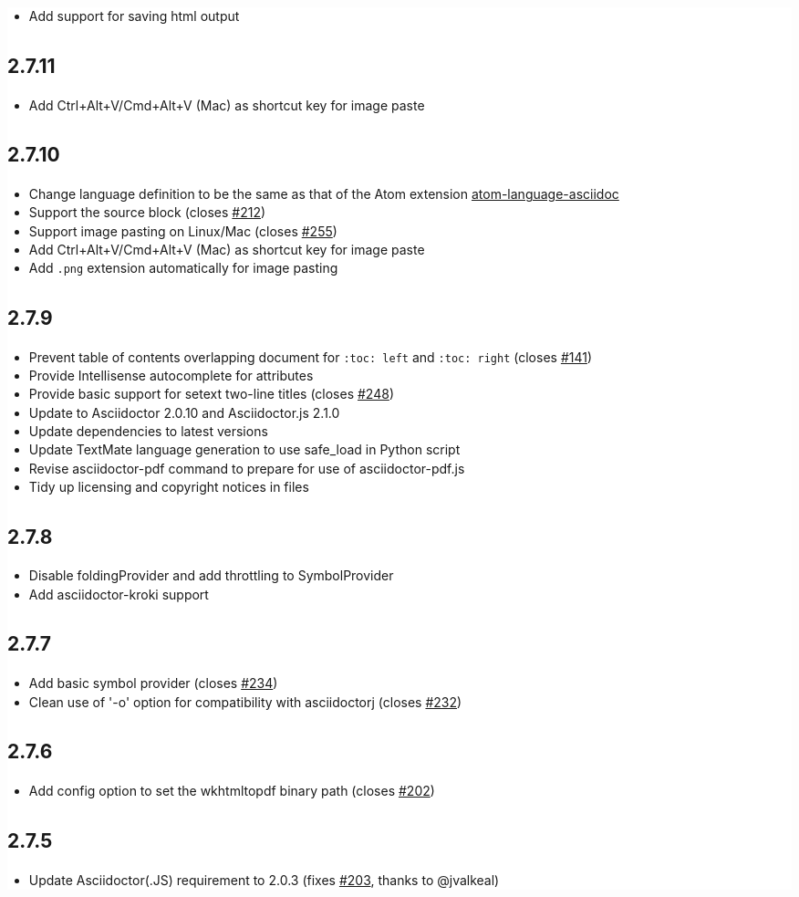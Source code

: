 * Add support for saving html output

## 2.7.11

* Add Ctrl+Alt+V/Cmd+Alt+V (Mac) as shortcut key for image paste

## 2.7.10

* Change language definition to be the same as that of the Atom extension [atom-language-asciidoc](https://github.com/asciidoctor/atom-language-asciidoc/)
* Support the source block (closes [#212](https://github.com/asciidoctor/asciidoctor-vscode/issues/212))
* Support image pasting on Linux/Mac (closes [#255](https://github.com/asciidoctor/asciidoctor-vscode/issues/255))
* Add Ctrl+Alt+V/Cmd+Alt+V (Mac) as shortcut key for image paste
* Add `.png` extension automatically for image pasting

## 2.7.9

* Prevent table of contents overlapping document for `:toc: left` and `:toc: right` (closes [#141](https://github.com/asciidoctor/asciidoctor-vscode/issues/141))
* Provide Intellisense autocomplete for attributes
* Provide basic support for setext two-line titles (closes [#248](https://github.com/asciidoctor/asciidoctor-vscode/issues/248))
* Update to Asciidoctor 2.0.10 and Asciidoctor.js 2.1.0
* Update dependencies to latest versions
* Update TextMate language generation to use safe_load in Python script
* Revise asciidoctor-pdf command to prepare for use of asciidoctor-pdf.js
* Tidy up licensing and copyright notices in files

## 2.7.8

* Disable foldingProvider and add throttling to SymbolProvider
* Add asciidoctor-kroki support

## 2.7.7

* Add basic symbol provider (closes [#234](https://github.com/asciidoctor/asciidoctor-vscode/issues/234))
* Clean use of '-o' option for compatibility with asciidoctorj (closes [#232](https://github.com/asciidoctor/asciidoctor-vscode/issues/232))

## 2.7.6

* Add config option to set the wkhtmltopdf binary path (closes [#202](https://github.com/asciidoctor/asciidoctor-vscode/issues/202))

## 2.7.5

* Update Asciidoctor(.JS) requirement to 2.0.3 (fixes [#203](https://github.com/asciidoctor/asciidoctor-vscode/issues/203), thanks to @jvalkeal)
